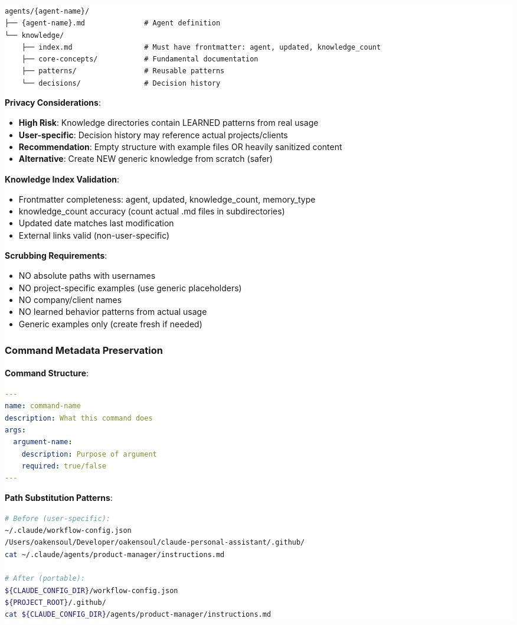 ```text
agents/{agent-name}/
├── {agent-name}.md              # Agent definition
└── knowledge/
    ├── index.md                 # Must have frontmatter: agent, updated, knowledge_count
    ├── core-concepts/           # Fundamental documentation
    ├── patterns/                # Reusable patterns
    └── decisions/               # Decision history
```

**Privacy Considerations**:

- **High Risk**: Knowledge directories contain LEARNED patterns from real usage
- **User-specific**: Decision history may reference actual projects/clients
- **Recommendation**: Empty structure with example files OR heavily sanitized content
- **Alternative**: Create NEW generic knowledge from scratch (safer)

**Knowledge Index Validation**:

- Frontmatter completeness: agent, updated, knowledge_count, memory_type
- knowledge_count accuracy (count actual .md files in subdirectories)
- Updated date matches last modification
- External links valid (non-user-specific)

**Scrubbing Requirements**:

- NO absolute paths with usernames
- NO project-specific examples (use generic placeholders)
- NO company/client names
- NO learned behavior patterns from actual usage
- Generic examples only (create fresh if needed)

### Command Metadata Preservation

**Command Structure**:

```yaml
---
name: command-name
description: What this command does
args:
  argument-name:
    description: Purpose of argument
    required: true/false
---
```

**Path Substitution Patterns**:

```bash
# Before (user-specific):
~/.claude/workflow-config.json
/Users/oakensoul/Developer/oakensoul/claude-personal-assistant/.github/
cat ~/.claude/agents/product-manager/instructions.md

# After (portable):
${CLAUDE_CONFIG_DIR}/workflow-config.json
${PROJECT_ROOT}/.github/
cat ${CLAUDE_CONFIG_DIR}/agents/product-manager/instructions.md
```
